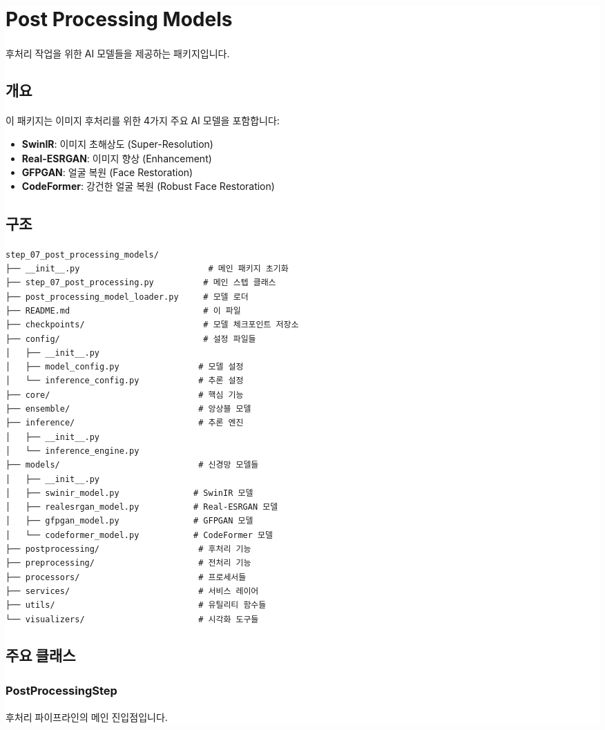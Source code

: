 # Post Processing Models

후처리 작업을 위한 AI 모델들을 제공하는 패키지입니다.

## 개요

이 패키지는 이미지 후처리를 위한 4가지 주요 AI 모델을 포함합니다:

- **SwinIR**: 이미지 초해상도 (Super-Resolution)
- **Real-ESRGAN**: 이미지 향상 (Enhancement)
- **GFPGAN**: 얼굴 복원 (Face Restoration)
- **CodeFormer**: 강건한 얼굴 복원 (Robust Face Restoration)

## 구조

```
step_07_post_processing_models/
├── __init__.py                          # 메인 패키지 초기화
├── step_07_post_processing.py          # 메인 스텝 클래스
├── post_processing_model_loader.py     # 모델 로더
├── README.md                           # 이 파일
├── checkpoints/                        # 모델 체크포인트 저장소
├── config/                             # 설정 파일들
│   ├── __init__.py
│   ├── model_config.py                # 모델 설정
│   └── inference_config.py            # 추론 설정
├── core/                              # 핵심 기능
├── ensemble/                          # 앙상블 모델
├── inference/                         # 추론 엔진
│   ├── __init__.py
│   └── inference_engine.py
├── models/                            # 신경망 모델들
│   ├── __init__.py
│   ├── swinir_model.py               # SwinIR 모델
│   ├── realesrgan_model.py           # Real-ESRGAN 모델
│   ├── gfpgan_model.py               # GFPGAN 모델
│   └── codeformer_model.py           # CodeFormer 모델
├── postprocessing/                    # 후처리 기능
├── preprocessing/                     # 전처리 기능
├── processors/                        # 프로세서들
├── services/                          # 서비스 레이어
├── utils/                             # 유틸리티 함수들
└── visualizers/                       # 시각화 도구들
```

## 주요 클래스

### PostProcessingStep
후처리 파이프라인의 메인 진입점입니다.
